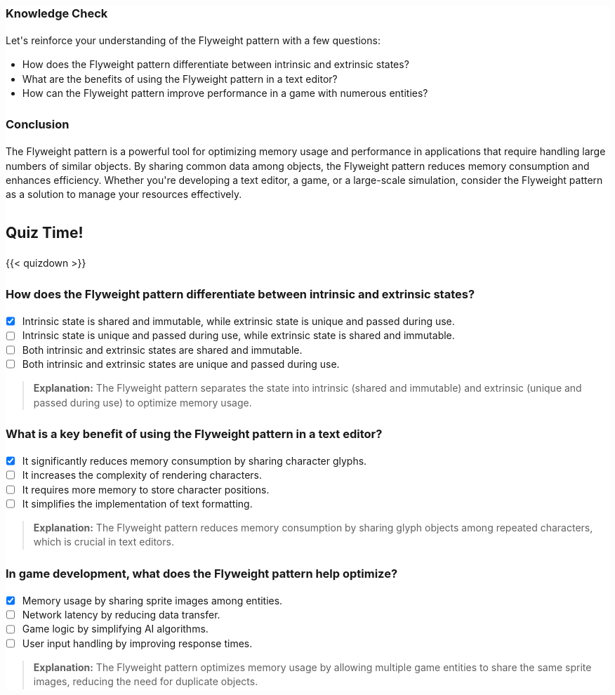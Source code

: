 ### Knowledge Check

Let's reinforce your understanding of the Flyweight pattern with a few questions:

- How does the Flyweight pattern differentiate between intrinsic and extrinsic states?
- What are the benefits of using the Flyweight pattern in a text editor?
- How can the Flyweight pattern improve performance in a game with numerous entities?

### Conclusion

The Flyweight pattern is a powerful tool for optimizing memory usage and performance in applications that require handling large numbers of similar objects. By sharing common data among objects, the Flyweight pattern reduces memory consumption and enhances efficiency. Whether you're developing a text editor, a game, or a large-scale simulation, consider the Flyweight pattern as a solution to manage your resources effectively.

## Quiz Time!

{{< quizdown >}}

### How does the Flyweight pattern differentiate between intrinsic and extrinsic states?

- [x] Intrinsic state is shared and immutable, while extrinsic state is unique and passed during use.
- [ ] Intrinsic state is unique and passed during use, while extrinsic state is shared and immutable.
- [ ] Both intrinsic and extrinsic states are shared and immutable.
- [ ] Both intrinsic and extrinsic states are unique and passed during use.

> **Explanation:** The Flyweight pattern separates the state into intrinsic (shared and immutable) and extrinsic (unique and passed during use) to optimize memory usage.

### What is a key benefit of using the Flyweight pattern in a text editor?

- [x] It significantly reduces memory consumption by sharing character glyphs.
- [ ] It increases the complexity of rendering characters.
- [ ] It requires more memory to store character positions.
- [ ] It simplifies the implementation of text formatting.

> **Explanation:** The Flyweight pattern reduces memory consumption by sharing glyph objects among repeated characters, which is crucial in text editors.

### In game development, what does the Flyweight pattern help optimize?

- [x] Memory usage by sharing sprite images among entities.
- [ ] Network latency by reducing data transfer.
- [ ] Game logic by simplifying AI algorithms.
- [ ] User input handling by improving response times.

> **Explanation:** The Flyweight pattern optimizes memory usage by allowing multiple game entities to share the same sprite images, reducing the need for duplicate objects.
